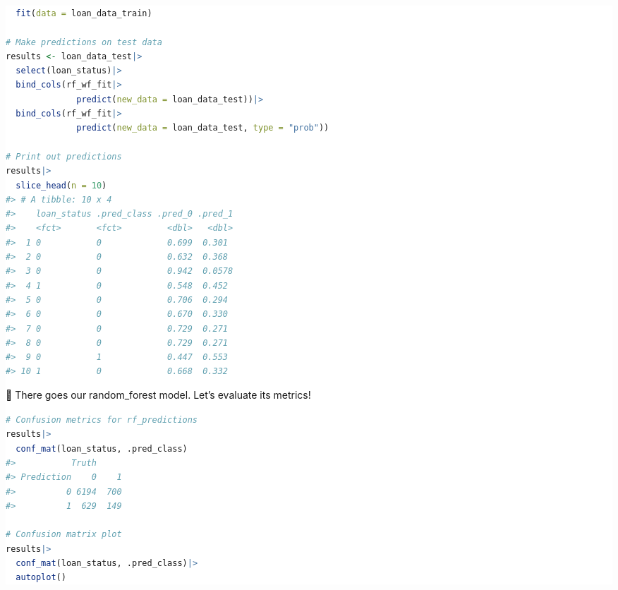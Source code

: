 ``` r
  fit(data = loan_data_train)

# Make predictions on test data
results <- loan_data_test|>
  select(loan_status)|>
  bind_cols(rf_wf_fit|>
              predict(new_data = loan_data_test))|>
  bind_cols(rf_wf_fit|>
              predict(new_data = loan_data_test, type = "prob"))

# Print out predictions
results|>
  slice_head(n = 10)
#> # A tibble: 10 x 4
#>    loan_status .pred_class .pred_0 .pred_1
#>    <fct>       <fct>         <dbl>   <dbl>
#>  1 0           0             0.699  0.301 
#>  2 0           0             0.632  0.368 
#>  3 0           0             0.942  0.0578
#>  4 1           0             0.548  0.452 
#>  5 0           0             0.706  0.294 
#>  6 0           0             0.670  0.330 
#>  7 0           0             0.729  0.271 
#>  8 0           0             0.729  0.271 
#>  9 0           1             0.447  0.553 
#> 10 1           0             0.668  0.332
```

💪 There goes our random_forest model. Let’s evaluate its metrics!

``` r
# Confusion metrics for rf_predictions
results|>
  conf_mat(loan_status, .pred_class)
#>           Truth
#> Prediction    0    1
#>          0 6194  700
#>          1  629  149

# Confusion matrix plot
results|>
  conf_mat(loan_status, .pred_class)|>
  autoplot()
```

